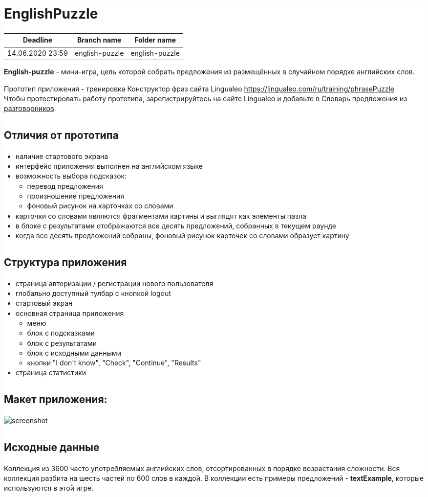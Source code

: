 # EnglishPuzzle

| Deadline         | Branch name    | Folder name    |
| ---------------- | -------------- | -------------- |
| 14.06.2020 23:59 | english-puzzle | english-puzzle |

**English-puzzle** - мини-игра, цель которой собрать предложения из размещённых в случайном порядке английских слов.

Прототип приложения - тренировка Конструктор фраз сайта Lingualeo
https://lingualeo.com/ru/training/phrasePuzzle  
Чтобы протестировать работу прототипа, зарегистрируйтесь на сайте Lingualeo и добавьте в Словарь предложения из [разговорников](https://lingualeo.com/ru/dictionary/sets-recommended-phrasebooks).

## Отличия от прототипа

- наличие стартового экрана
- интерфейс приложения выполнен на английском языке
- возможность выбора подсказок:
  - перевод предложения
  - произношение предложения
  - фоновый рисунок на карточках со словами
- карточки со словами являются фрагментами картины и выглядят как элементы пазла
- в блоке с результатами отображаются все десять предложений, собранных в текущем раунде
- когда все десять предложений собраны, фоновый рисунок карточек со словами образует картину

## Структура приложения

- страница авторизации / регистрации нового пользователя
- глобально доступный тулбар с кнопкой logout
- стартовый экран
- основная страница приложения
  - меню
  - блок с подсказками
  - блок с результатами
  - блок с исходными данными
  - кнопки "I don't know", "Check", "Continue", "Results"
- страница статистики

## Макет приложения:

![screenshot](../images/english-puzzle.png)

## Исходные данные

Коллекция из 3600 часто употребляемых английских слов, отсортированных в порядке возрастания сложности. Вся коллекция разбита на шесть частей по 600 слов в каждой. В коллекции есть примеры предложений - **textExample**, которые используются в этой игре. 
